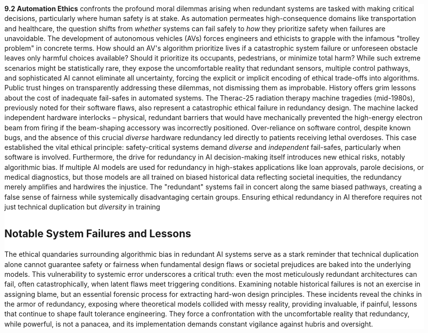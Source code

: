 **9.2 Automation Ethics** confronts the profound moral dilemmas arising when redundant systems are tasked with making critical decisions, particularly where human safety is at stake. As automation permeates high-consequence domains like transportation and healthcare, the question shifts from *whether* systems can fail safely to *how* they prioritize safety when failures are unavoidable. The development of autonomous vehicles (AVs) forces engineers and ethicists to grapple with the infamous "trolley problem" in concrete terms. How should an AV's algorithm prioritize lives if a catastrophic system failure or unforeseen obstacle leaves only harmful choices available? Should it prioritize its occupants, pedestrians, or minimize total harm? While such extreme scenarios might be statistically rare, they expose the uncomfortable reality that redundant sensors, multiple control pathways, and sophisticated AI cannot eliminate all uncertainty, forcing the explicit or implicit encoding of ethical trade-offs into algorithms. Public trust hinges on transparently addressing these dilemmas, not dismissing them as improbable. History offers grim lessons about the cost of inadequate fail-safes in automated systems. The Therac-25 radiation therapy machine tragedies (mid-1980s), previously noted for their software flaws, also represent a catastrophic ethical failure in redundancy design. The machine lacked independent hardware interlocks – physical, redundant barriers that would have mechanically prevented the high-energy electron beam from firing if the beam-shaping accessory was incorrectly positioned. Over-reliance on software control, despite known bugs, and the absence of this crucial *diverse* hardware redundancy led directly to patients receiving lethal overdoses. This case established the vital ethical principle: safety-critical systems demand *diverse* and *independent* fail-safes, particularly when software is involved. Furthermore, the drive for redundancy in AI decision-making itself introduces new ethical risks, notably algorithmic bias. If multiple AI models are used for redundancy in high-stakes applications like loan approvals, parole decisions, or medical diagnostics, but those models are all trained on biased historical data reflecting societal inequities, the redundancy merely amplifies and hardwires the injustice. The "redundant" systems fail in concert along the same biased pathways, creating a false sense of fairness while systemically disadvantaging certain groups. Ensuring ethical redundancy in AI therefore requires not just technical duplication but *diversity* in training

## Notable System Failures and Lessons

The ethical quandaries surrounding algorithmic bias in redundant AI systems serve as a stark reminder that technical duplication alone cannot guarantee safety or fairness when fundamental design flaws or societal prejudices are baked into the underlying models. This vulnerability to systemic error underscores a critical truth: even the most meticulously redundant architectures can fail, often catastrophically, when latent flaws meet triggering conditions. Examining notable historical failures is not an exercise in assigning blame, but an essential forensic process for extracting hard-won design principles. These incidents reveal the chinks in the armor of redundancy, exposing where theoretical models collided with messy reality, providing invaluable, if painful, lessons that continue to shape fault tolerance engineering. They force a confrontation with the uncomfortable reality that redundancy, while powerful, is not a panacea, and its implementation demands constant vigilance against hubris and oversight.
